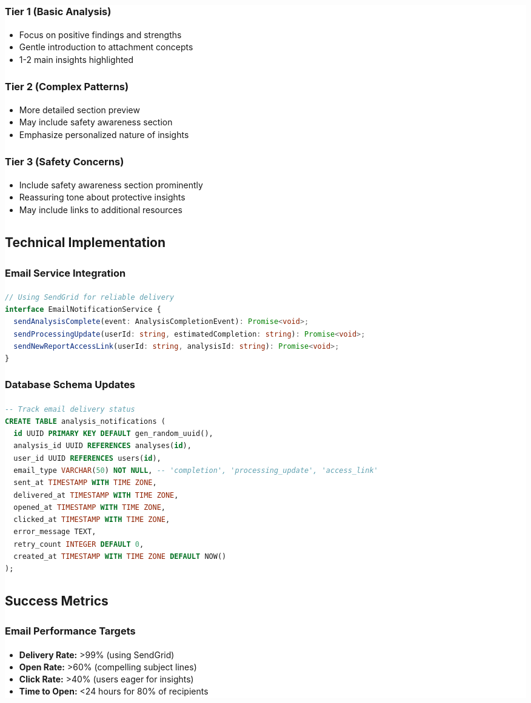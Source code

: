 ### Tier 1 (Basic Analysis)
- Focus on positive findings and strengths
- Gentle introduction to attachment concepts
- 1-2 main insights highlighted

### Tier 2 (Complex Patterns)
- More detailed section preview
- May include safety awareness section
- Emphasize personalized nature of insights

### Tier 3 (Safety Concerns)
- Include safety awareness section prominently
- Reassuring tone about protective insights
- May include links to additional resources

## Technical Implementation

### Email Service Integration
```typescript
// Using SendGrid for reliable delivery
interface EmailNotificationService {
  sendAnalysisComplete(event: AnalysisCompletionEvent): Promise<void>;
  sendProcessingUpdate(userId: string, estimatedCompletion: string): Promise<void>;
  sendNewReportAccessLink(userId: string, analysisId: string): Promise<void>;
}
```

### Database Schema Updates
```sql
-- Track email delivery status
CREATE TABLE analysis_notifications (
  id UUID PRIMARY KEY DEFAULT gen_random_uuid(),
  analysis_id UUID REFERENCES analyses(id),
  user_id UUID REFERENCES users(id),
  email_type VARCHAR(50) NOT NULL, -- 'completion', 'processing_update', 'access_link'
  sent_at TIMESTAMP WITH TIME ZONE,
  delivered_at TIMESTAMP WITH TIME ZONE,
  opened_at TIMESTAMP WITH TIME ZONE,
  clicked_at TIMESTAMP WITH TIME ZONE,
  error_message TEXT,
  retry_count INTEGER DEFAULT 0,
  created_at TIMESTAMP WITH TIME ZONE DEFAULT NOW()
);
```

## Success Metrics

### Email Performance Targets
- **Delivery Rate:** >99% (using SendGrid)
- **Open Rate:** >60% (compelling subject lines)
- **Click Rate:** >40% (users eager for insights)
- **Time to Open:** <24 hours for 80% of recipients
